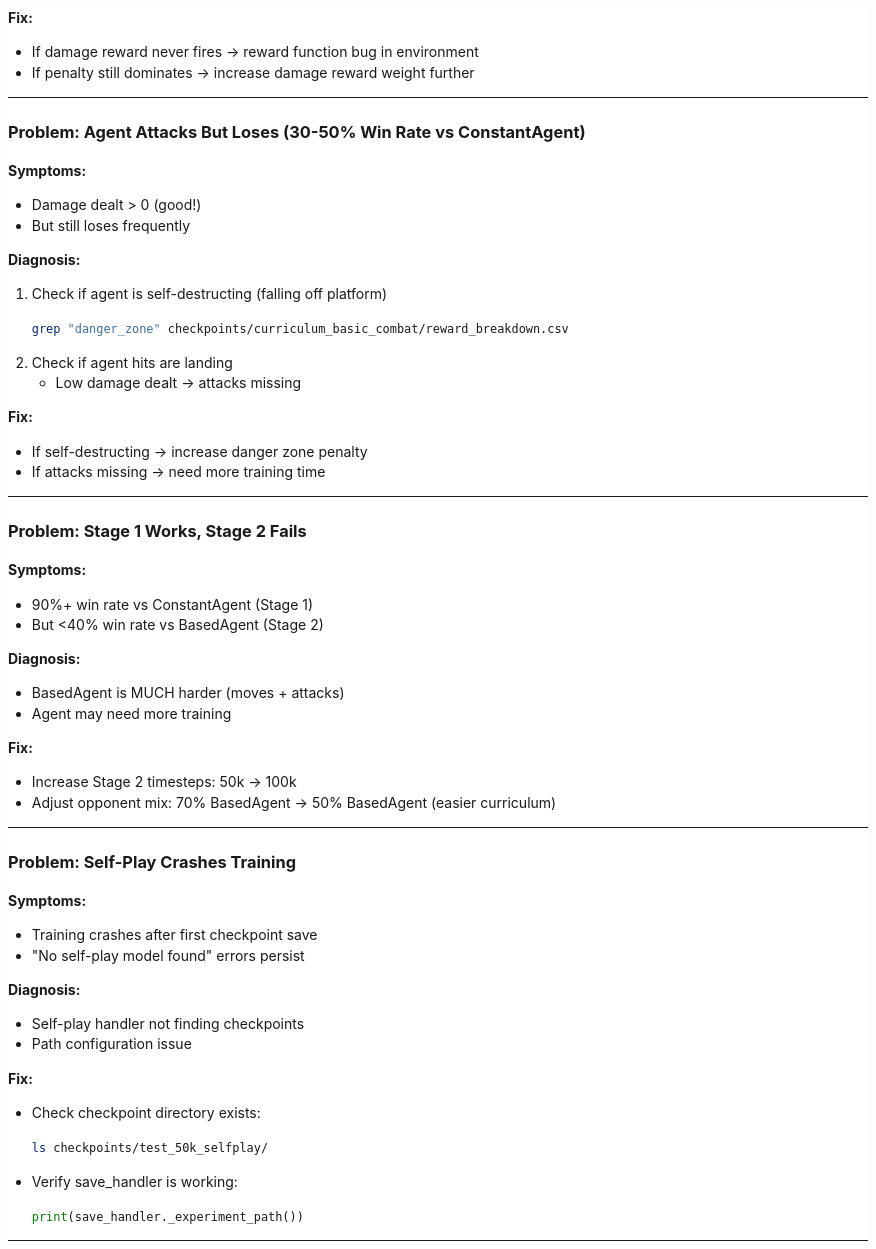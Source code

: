 **Fix:**
- If damage reward never fires → reward function bug in environment
- If penalty still dominates → increase damage reward weight further

---

### **Problem: Agent Attacks But Loses (30-50% Win Rate vs ConstantAgent)**

**Symptoms:**
- Damage dealt > 0 (good!)
- But still loses frequently

**Diagnosis:**
1. Check if agent is self-destructing (falling off platform)
   ```bash
   grep "danger_zone" checkpoints/curriculum_basic_combat/reward_breakdown.csv
   ```
2. Check if agent hits are landing
   - Low damage dealt → attacks missing

**Fix:**
- If self-destructing → increase danger zone penalty
- If attacks missing → need more training time

---

### **Problem: Stage 1 Works, Stage 2 Fails**

**Symptoms:**
- 90%+ win rate vs ConstantAgent (Stage 1)
- But <40% win rate vs BasedAgent (Stage 2)

**Diagnosis:**
- BasedAgent is MUCH harder (moves + attacks)
- Agent may need more training

**Fix:**
- Increase Stage 2 timesteps: 50k → 100k
- Adjust opponent mix: 70% BasedAgent → 50% BasedAgent (easier curriculum)

---

### **Problem: Self-Play Crashes Training**

**Symptoms:**
- Training crashes after first checkpoint save
- "No self-play model found" errors persist

**Diagnosis:**
- Self-play handler not finding checkpoints
- Path configuration issue

**Fix:**
- Check checkpoint directory exists:
   ```bash
   ls checkpoints/test_50k_selfplay/
   ```
- Verify save_handler is working:
   ```python
   print(save_handler._experiment_path())
   ```

---